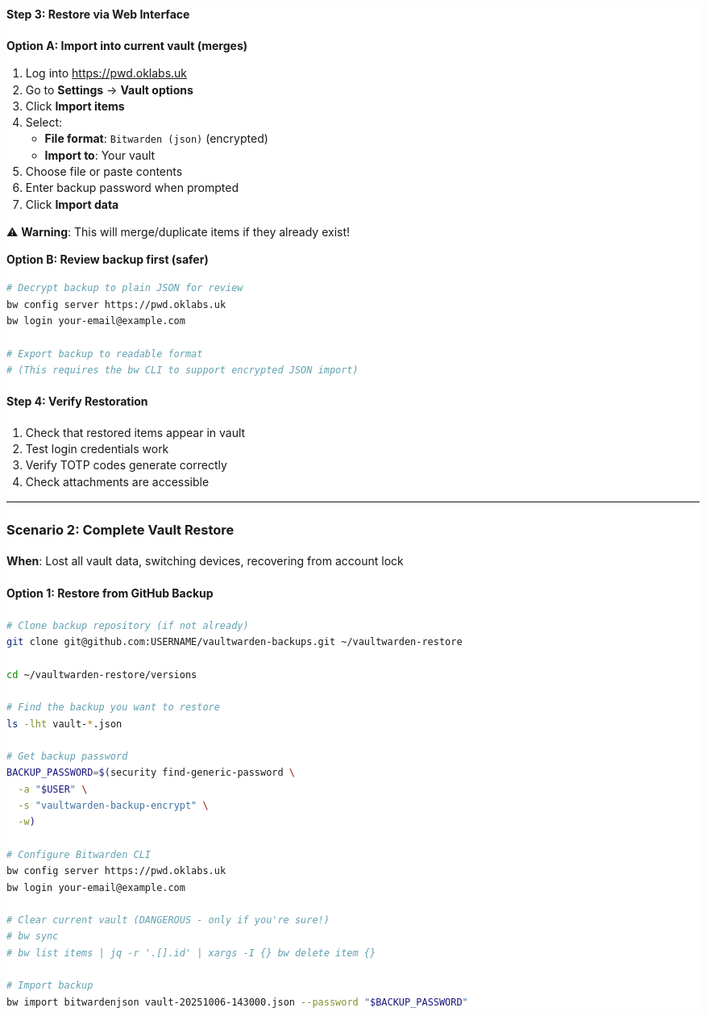 #### Step 3: Restore via Web Interface

**Option A: Import into current vault (merges)**

1. Log into https://pwd.oklabs.uk
2. Go to **Settings** → **Vault options**
3. Click **Import items**
4. Select:
   - **File format**: `Bitwarden (json)` (encrypted)
   - **Import to**: Your vault
5. Choose file or paste contents
6. Enter backup password when prompted
7. Click **Import data**

⚠️ **Warning**: This will merge/duplicate items if they already exist!

**Option B: Review backup first (safer)**

```zsh
# Decrypt backup to plain JSON for review
bw config server https://pwd.oklabs.uk
bw login your-email@example.com

# Export backup to readable format
# (This requires the bw CLI to support encrypted JSON import)
```

#### Step 4: Verify Restoration

1. Check that restored items appear in vault
2. Test login credentials work
3. Verify TOTP codes generate correctly
4. Check attachments are accessible

---

### Scenario 2: Complete Vault Restore

**When**: Lost all vault data, switching devices, recovering from account lock

#### Option 1: Restore from GitHub Backup

```zsh
# Clone backup repository (if not already)
git clone git@github.com:USERNAME/vaultwarden-backups.git ~/vaultwarden-restore

cd ~/vaultwarden-restore/versions

# Find the backup you want to restore
ls -lht vault-*.json

# Get backup password
BACKUP_PASSWORD=$(security find-generic-password \
  -a "$USER" \
  -s "vaultwarden-backup-encrypt" \
  -w)

# Configure Bitwarden CLI
bw config server https://pwd.oklabs.uk
bw login your-email@example.com

# Clear current vault (DANGEROUS - only if you're sure!)
# bw sync
# bw list items | jq -r '.[].id' | xargs -I {} bw delete item {}

# Import backup
bw import bitwardenjson vault-20251006-143000.json --password "$BACKUP_PASSWORD"
```